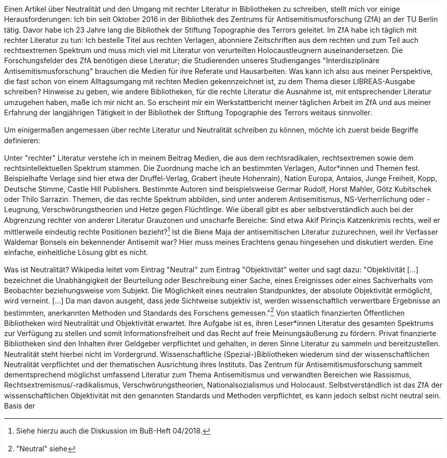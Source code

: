 Einen Artikel über Neutralität und den Umgang mit rechter Literatur in
Bibliotheken zu schreiben, stellt mich vor einige Herausforderungen: Ich
bin seit Oktober 2016 in der Bibliothek des Zentrums für
Antisemitismusforschung (ZfA) an der TU Berlin tätig. Davor habe ich 23
Jahre lang die Bibliothek der Stiftung Topographie des Terrors geleitet.
Im ZfA habe ich täglich mit rechter Literatur zu tun: Ich bestelle Titel
aus rechten Verlagen, abonniere Zeitschriften aus dem rechten und zum
Teil auch rechtsextremen Spektrum und muss mich viel mit Literatur von
verurteilten Holocaustleugnern auseinandersetzen. Die Forschungsfelder
des ZfA benötigen diese Literatur; die Studierenden unseres
Studienganges "Interdisziplinäre Antisemitismusforschung" brauchen die
Medien für ihre Referate und Hausarbeiten. Was kann ich also aus meiner
Perspektive, die fast schon von einem Alltagsumgang mit rechten Medien
gekennzeichnet ist, zu dem Thema dieser LIBREAS-Ausgabe schreiben?
Hinweise zu geben, wie andere Bibliotheken, für die rechte Literatur die
Ausnahme ist, mit entsprechender Literatur umzugehen haben, maße ich mir
nicht an. So erscheint mir ein Werkstattbericht meiner täglichen Arbeit
im ZfA und aus meiner Erfahrung der langjährigen Tätigkeit in der
Bibliothek der Stiftung Topographie des Terrors weitaus sinnvoller.

Um einigermaßen angemessen über rechte Literatur und Neutralität
schreiben zu können, möchte ich zuerst beide Begriffe definieren:

Unter "rechter" Literatur verstehe ich in meinem Beitrag Medien, die aus
dem rechtsradikalen, rechtsextremen sowie dem rechtsintellektuellen
Spektrum stammen. Die Zuordnung mache ich an bestimmten Verlagen,
Autor\*innen und Themen fest. Beispielhafte Verlage sind hier etwa der
Druffel-Verlag, Grabert (heute Hohenrain), Nation Europa, Antaios, Junge
Freiheit, Kopp, Deutsche Stimme, Castle Hill Publishers. Bestimmte
Autoren sind beispielsweise Germar Rudolf, Horst Mahler, Götz Kubitschek
oder Thilo Sarrazin. Themen, die das rechte Spektrum abbilden, sind
unter anderem Antisemitismus, NS-Verherrlichung oder -Leugnung,
Verschwörungstheorien und Hetze gegen Flüchtlinge. Wie überall gibt es
aber selbstverständlich auch bei der Abgrenzung rechter von anderer
Literatur Grauzonen und unscharfe Bereiche: Sind etwa Akif Pirinçis
Katzenkrimis rechts, weil er mittlerweile eindeutig rechte Positionen
bezieht?[^1] Ist die Biene Maja der antisemitischen Literatur
zuzurechnen, weil ihr Verfasser Waldemar Bonsels ein bekennender
Antisemit war? Hier muss meines Erachtens genau hingesehen und
diskutiert werden. Eine einfache, einheitliche Lösung gibt es nicht.

Was ist Neutralität? Wikipedia leitet vom Eintrag "Neutral" zum Eintrag
"Objektivität" weiter und sagt dazu: "Objektivität \[...\] bezeichnet
die Unabhängigkeit der Beurteilung oder Beschreibung einer Sache, eines
Ereignisses oder eines Sachverhalts vom Beobachter beziehungsweise vom
Subjekt. Die Möglichkeit eines neutralen Standpunktes, der absolute
Objektivität ermöglicht, wird verneint. \[...\] Da man davon ausgeht,
dass jede Sichtweise subjektiv ist, werden wissenschaftlich verwertbare
Ergebnisse an bestimmten, anerkannten Methoden und Standards des
Forschens gemessen."[^2] Von staatlich finanzierten Öffentlichen
Bibliotheken wird Neutralität und Objektivität erwartet. Ihre Aufgabe
ist es, ihren Leser\*innen Literatur des gesamten Spektrums zur
Verfügung zu stellen und somit Informationsfreiheit und das Recht auf
freie Meinungsäußerung zu fördern. Privat finanzierte Bibliotheken sind
den Inhalten ihrer Geldgeber verpflichtet und gehalten, in deren Sinne
Literatur zu sammeln und bereitzustellen. Neutralität steht hierbei
nicht im Vordergrund. Wissenschaftliche (Spezial-)Bibliotheken wiederum
sind der wissenschaftlichen Neutralität verpflichtet und der
thematischen Ausrichtung ihres Instituts. Das Zentrum für
Antisemitismusforschung sammelt dementsprechend möglichst umfassend
Literatur zum Thema Antisemitismus und verwandten Bereichen wie
Rassismus, Rechtsextremismus/-radikalismus, Verschwörungstheorien,
Nationalsozialismus und Holocaust. Selbstverständlich ist das ZfA der
wissenschaftlichen Objektivität mit den genannten Standards und Methoden
verpflichtet, es kann jedoch selbst nicht neutral sein. Basis der

[^1]: Siehe hierzu auch die Diskussion im BuB-Heft 04/2018.
[^2]: "Neutral" siehe
[^3]: Die "Deutsche Stimme" ist das Organ der NPD.
[^4]: Siehe hierzu die grundlegende Bachelorarbeit von Rebecca Behnk:
[^5]: Auch in der Topographie wird über rechte Literatur anhand von